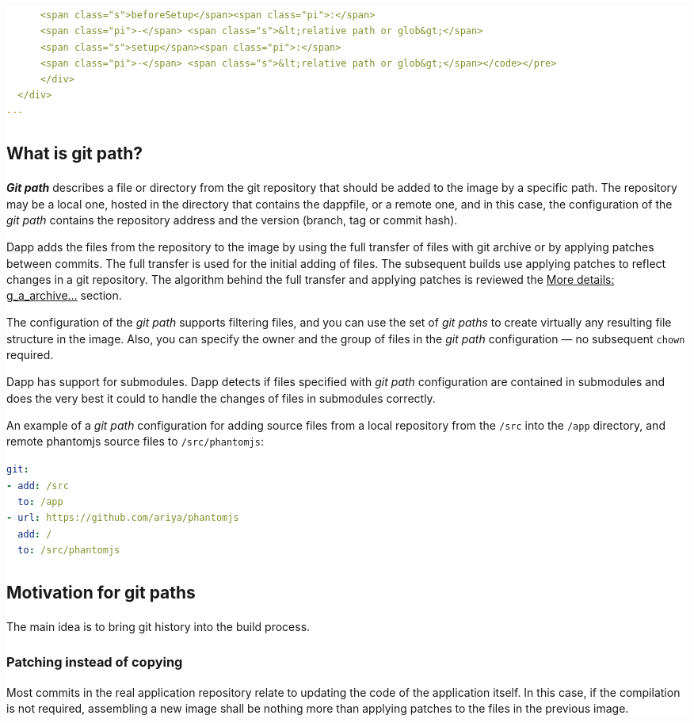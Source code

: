 ```yaml
      <span class="s">beforeSetup</span><span class="pi">:</span>
      <span class="pi">-</span> <span class="s">&lt;relative path or glob&gt;</span>
      <span class="s">setup</span><span class="pi">:</span>
      <span class="pi">-</span> <span class="s">&lt;relative path or glob&gt;</span></code></pre>
      </div>
  </div>
---
```


## What is git path? 

***Git path*** describes a file or directory from the git repository that should be added to the image by a specific path. The repository may be a local one, hosted in the directory that contains the dappfile, or a remote one, and in this case, the configuration of the _git path_ contains the repository address and the version (branch, tag or commit hash).

Dapp adds the files from the repository to the image by using the full transfer of files with git archive or by applying patches between commits.
The full transfer is used for the initial adding of files. The subsequent builds use applying patches to reflect changes in a git repository. The algorithm behind the full transfer and applying patches is reviewed the [More details: g_a_archive...](#more-details-g_a_archive-g_a_cache-g_a_latest_patch) section.

The configuration of the _git path_ supports filtering files, and you can use the set of _git paths_ to create virtually any resulting file structure in the image. Also, you can specify the owner and the group of files in the _git path_ configuration — no subsequent `chown` required.

Dapp has support for submodules. Dapp detects if files specified with _git path_ configuration are contained in submodules and does the very best it could to handle the changes of files in submodules correctly.

An example of a _git path_ configuration for adding source files from a local repository from the `/src` into the `/app` directory, and remote phantomjs source files to `/src/phantomjs`:

```yaml
git:
- add: /src
  to: /app
- url: https://github.com/ariya/phantomjs
  add: /
  to: /src/phantomjs
```

## Motivation for git paths

The main idea is to bring git history into the build process.

### Patching instead of copying

Most commits in the real application repository relate to updating the code of the application itself. In this case, if the compilation is not required, assembling a new image shall be nothing more than applying patches to the files in the previous image.
